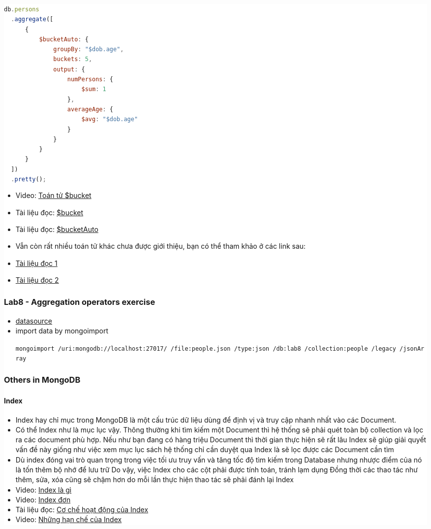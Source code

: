   ```js
  db.persons
  	.aggregate([
  		{
  			$bucketAuto: {
  				groupBy: "$dob.age",
  				buckets: 5,
  				output: {
  					numPersons: {
  						$sum: 1
  					},
  					averageAge: {
  						$avg: "$dob.age"
  					}
  				}
  			}
  		}
  	])
  	.pretty();
  ```

- Video: [Toán tử $bucket](https://funix.udemy.com/course/mongodb-the-complete-developers-guide/learn/lecture/11859882#overview)
- Tài liệu đọc: [$bucket](https://docs.mongodb.com/manual/reference/operator/aggregation/bucket)
- Tài liệu đọc: [$bucketAuto](https://docs.mongodb.com/manual/reference/operator/aggregation/bucketAuto/)
- Vẫn còn rất nhiều toán tử khác chưa được giới thiệu, bạn có thể tham khảo ở các link sau:

- [Tài liệu đọc 1](https://docs.mongodb.com/manual/reference/operator/aggregation-pipeline/)
- [Tài liệu đọc 2](https://docs.mongodb.com/manual/reference/operator/aggregation/)

### Lab8 - Aggregation operators exercise

- [datasource](https://drive.google.com/file/d/1MA2vmRWbj_xIoAn0KtqF_o1ZnygAg1I6/view?usp=sharing)
- import data by mongoimport
  ```shell
  mongoimport /uri:mongodb://localhost:27017/ /file:people.json /type:json /db:lab8 /collection:people /legacy /jsonArray
  ```

### Others in MongoDB

#### Index

- Index hay chỉ mục trong MongoDB là một cấu trúc dữ liệu
  dùng để định vị và truy cập nhanh nhất vào các Document.
- Có thể Index như là mục lục vậy.
  Thông thường khi tìm kiếm một Document thì hệ thống sẽ phải quét toàn bộ collection và lọc ra các document phù hợp.
  Nếu như bạn đang có hàng triệu Document thì thời gian thực hiện sẽ rất lâu
  Index sẽ giúp giải quyết vấn đề này
  giống như việc xem mục lục sách
  hệ thống chỉ cần duyệt qua Index là sẽ lọc được các Document cần tìm
- Dù index đóng vai trò quan trọng trong việc tối ưu truy vấn
  và tăng tốc độ tìm kiếm trong Database nhưng nhược điểm của nó là tốn thêm bộ nhớ để lưu trữ
  Do vậy, việc Index cho các cột phải được tính toán, tránh lạm dụng
  Đồng thời các thao tác như thêm, sửa, xóa cũng sẽ chậm hơn do mỗi lần thực hiện thao tác sẽ phải đánh lại Index
- Video: [Index là gì](https://funix.udemy.com/course/mongodb-the-complete-developers-guide/learn/lecture/11850914#overview)
- Video: [Index đơn](https://funix.udemy.com/course/mongodb-the-complete-developers-guide/learn/lecture/11850922#overview)
- Tài liệu đọc: [Cơ chế hoạt động của Index](https://funix.udemy.com/course/mongodb-the-complete-developers-guide/learn/lecture/11859188#overview)
- Video: [Những hạn chế của Index](https://funix.udemy.com/course/mongodb-the-complete-developers-guide/learn/lecture/11850928#overview)